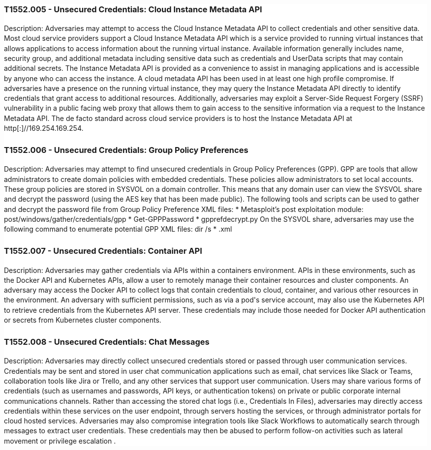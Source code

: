 ### T1552.005 - Unsecured Credentials: Cloud Instance Metadata API

Description:
Adversaries may attempt to access the Cloud Instance Metadata API to collect credentials and other sensitive data. Most cloud service providers support a Cloud Instance Metadata API which is a service provided to running virtual instances that allows applications to access information about the running virtual instance. Available information generally includes name, security group, and additional metadata including sensitive data such as credentials and UserData scripts that may contain additional secrets. The Instance Metadata API is provided as a convenience to assist in managing applications and is accessible by anyone who can access the instance. A cloud metadata API has been used in at least one high profile compromise. If adversaries have a presence on the running virtual instance, they may query the Instance Metadata API directly to identify credentials that grant access to additional resources. Additionally, adversaries may exploit a Server-Side Request Forgery (SSRF) vulnerability in a public facing web proxy that allows them to gain access to the sensitive information via a request to the Instance Metadata API. The de facto standard across cloud service providers is to host the Instance Metadata API at http[:]//169.254.169.254.

### T1552.006 - Unsecured Credentials: Group Policy Preferences

Description:
Adversaries may attempt to find unsecured credentials in Group Policy Preferences (GPP). GPP are tools that allow administrators to create domain policies with embedded credentials. These policies allow administrators to set local accounts. These group policies are stored in SYSVOL on a domain controller. This means that any domain user can view the SYSVOL share and decrypt the password (using the AES key that has been made public). The following tools and scripts can be used to gather and decrypt the password file from Group Policy Preference XML files: * Metasploit’s post exploitation module: post/windows/gather/credentials/gpp * Get-GPPPassword * gpprefdecrypt.py On the SYSVOL share, adversaries may use the following command to enumerate potential GPP XML files: dir /s * .xml

### T1552.007 - Unsecured Credentials: Container API

Description:
Adversaries may gather credentials via APIs within a containers environment. APIs in these environments, such as the Docker API and Kubernetes APIs, allow a user to remotely manage their container resources and cluster components. An adversary may access the Docker API to collect logs that contain credentials to cloud, container, and various other resources in the environment. An adversary with sufficient permissions, such as via a pod's service account, may also use the Kubernetes API to retrieve credentials from the Kubernetes API server. These credentials may include those needed for Docker API authentication or secrets from Kubernetes cluster components.

### T1552.008 - Unsecured Credentials: Chat Messages

Description:
Adversaries may directly collect unsecured credentials stored or passed through user communication services. Credentials may be sent and stored in user chat communication applications such as email, chat services like Slack or Teams, collaboration tools like Jira or Trello, and any other services that support user communication. Users may share various forms of credentials (such as usernames and passwords, API keys, or authentication tokens) on private or public corporate internal communications channels. Rather than accessing the stored chat logs (i.e., Credentials In Files), adversaries may directly access credentials within these services on the user endpoint, through servers hosting the services, or through administrator portals for cloud hosted services. Adversaries may also compromise integration tools like Slack Workflows to automatically search through messages to extract user credentials. These credentials may then be abused to perform follow-on activities such as lateral movement or privilege escalation .
